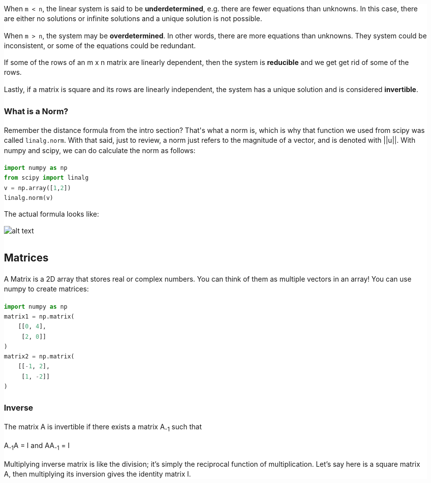 When `m < n`, the linear system is said to be <b>underdetermined</b>, e.g. there are fewer equations than unknowns. In this case, there are either no solutions or infinite solutions and a unique solution is not possible.

When `m > n`, the system may be <b>overdetermined</b>. In other words, there are more equations than unknowns. They system could be inconsistent, or some of the equations could be redundant. 

If some of the rows of an m x n matrix are linearly dependent, then the system is <b>reducible</b> and we get get rid of some of the rows. 

Lastly, if a matrix is square and its rows are linearly independent, the system has a unique solution and is considered <b>invertible</b>.

### What is a Norm? 

Remember the distance formula from the intro section? That's what a norm is, which is why that function we used from scipy was called `linalg.norm`. With that said, just to review, a norm just refers to the magnitude of a vector, and is denoted with ||u||. With numpy and scipy, we can do calculate the norm as follows: 

``` python
import numpy as np
from scipy import linalg
v = np.array([1,2])
linalg.norm(v)
```
The actual formula looks like: 

![alt text](https://github.com/lesley2958/lin-alg/blob/master/norm.png?raw=true "Logo Title Text 1")

## Matrices

A Matrix is a 2D array that stores real or complex numbers. You can think of them as multiple vectors in an array! You can use numpy to create matrices:

``` python
import numpy as np
matrix1 = np.matrix(
    [[0, 4],
     [2, 0]]
)
matrix2 = np.matrix(
    [[-1, 2],
     [1, -2]]
)
```

### Inverse

The matrix A is invertible if there exists a matrix A<sub>-1</sub> such that

A<sub>-1</sub>A = I and AA<sub>-1</sub> = I

Multiplying inverse matrix is like the division; it’s simply the reciprocal function of multiplication. Let’s say here is a square matrix A, then multiplying its inversion gives the identity matrix I.
